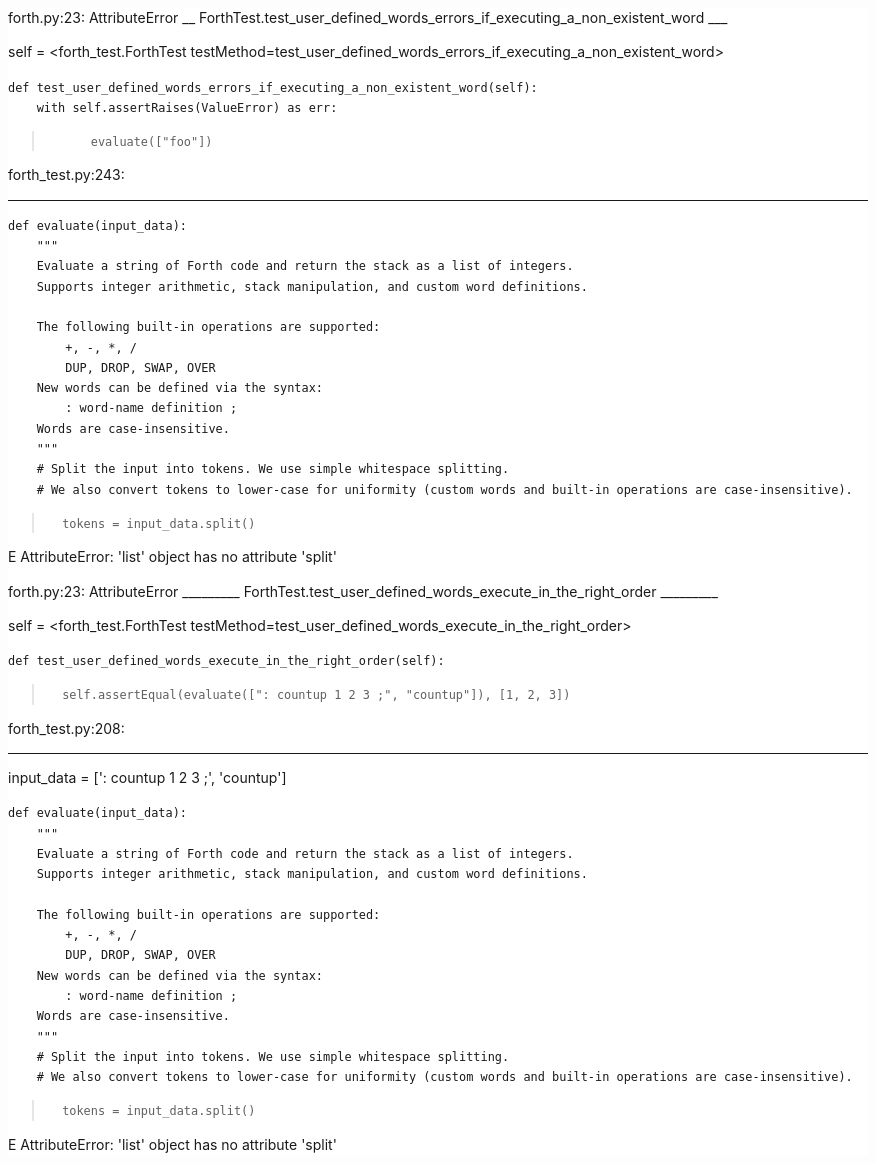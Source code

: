 forth.py:23: AttributeError
__ ForthTest.test_user_defined_words_errors_if_executing_a_non_existent_word ___

self = <forth_test.ForthTest testMethod=test_user_defined_words_errors_if_executing_a_non_existent_word>

    def test_user_defined_words_errors_if_executing_a_non_existent_word(self):
        with self.assertRaises(ValueError) as err:
>           evaluate(["foo"])

forth_test.py:243: 
_ _ _ _ _ _ _ _ _ _ _ _ _ _ _ _ _ _ _ _ _ _ _ _ _ _ _ _ _ _ _ _ _ _ _ _ _ _ _ _ 

    def evaluate(input_data):
        """
        Evaluate a string of Forth code and return the stack as a list of integers.
        Supports integer arithmetic, stack manipulation, and custom word definitions.
    
        The following built-in operations are supported:
            +, -, *, /
            DUP, DROP, SWAP, OVER
        New words can be defined via the syntax:
            : word-name definition ;
        Words are case-insensitive.
        """
        # Split the input into tokens. We use simple whitespace splitting.
        # We also convert tokens to lower-case for uniformity (custom words and built-in operations are case-insensitive).
>       tokens = input_data.split()
E       AttributeError: 'list' object has no attribute 'split'

forth.py:23: AttributeError
_________ ForthTest.test_user_defined_words_execute_in_the_right_order _________

self = <forth_test.ForthTest testMethod=test_user_defined_words_execute_in_the_right_order>

    def test_user_defined_words_execute_in_the_right_order(self):
>       self.assertEqual(evaluate([": countup 1 2 3 ;", "countup"]), [1, 2, 3])

forth_test.py:208: 
_ _ _ _ _ _ _ _ _ _ _ _ _ _ _ _ _ _ _ _ _ _ _ _ _ _ _ _ _ _ _ _ _ _ _ _ _ _ _ _ 

input_data = [': countup 1 2 3 ;', 'countup']

    def evaluate(input_data):
        """
        Evaluate a string of Forth code and return the stack as a list of integers.
        Supports integer arithmetic, stack manipulation, and custom word definitions.
    
        The following built-in operations are supported:
            +, -, *, /
            DUP, DROP, SWAP, OVER
        New words can be defined via the syntax:
            : word-name definition ;
        Words are case-insensitive.
        """
        # Split the input into tokens. We use simple whitespace splitting.
        # We also convert tokens to lower-case for uniformity (custom words and built-in operations are case-insensitive).
>       tokens = input_data.split()
E       AttributeError: 'list' object has no attribute 'split'